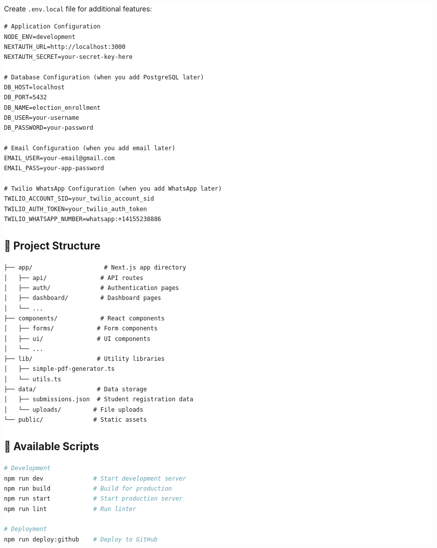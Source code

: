Create `.env.local` file for additional features:

```env
# Application Configuration
NODE_ENV=development
NEXTAUTH_URL=http://localhost:3000
NEXTAUTH_SECRET=your-secret-key-here

# Database Configuration (when you add PostgreSQL later)
DB_HOST=localhost
DB_PORT=5432
DB_NAME=election_enrollment
DB_USER=your-username
DB_PASSWORD=your-password

# Email Configuration (when you add email later)
EMAIL_USER=your-email@gmail.com
EMAIL_PASS=your-app-password

# Twilio WhatsApp Configuration (when you add WhatsApp later)
TWILIO_ACCOUNT_SID=your_twilio_account_sid
TWILIO_AUTH_TOKEN=your_twilio_auth_token
TWILIO_WHATSAPP_NUMBER=whatsapp:+14155238886
```

## 📁 Project Structure

```
├── app/                    # Next.js app directory
│   ├── api/               # API routes
│   ├── auth/              # Authentication pages
│   ├── dashboard/         # Dashboard pages
│   └── ...
├── components/            # React components
│   ├── forms/            # Form components
│   ├── ui/               # UI components
│   └── ...
├── lib/                  # Utility libraries
│   ├── simple-pdf-generator.ts
│   └── utils.ts
├── data/                 # Data storage
│   ├── submissions.json  # Student registration data
│   └── uploads/         # File uploads
└── public/              # Static assets
```

## 🚀 Available Scripts

```bash
# Development
npm run dev              # Start development server
npm run build            # Build for production
npm run start            # Start production server
npm run lint             # Run linter

# Deployment
npm run deploy:github    # Deploy to GitHub
```
